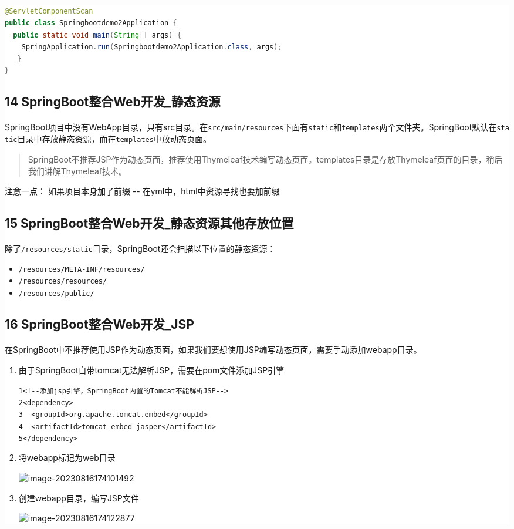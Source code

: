 ```java
@ServletComponentScan
public class Springbootdemo2Application {
  public static void main(String[] args) {             
    SpringApplication.run(Springbootdemo2Application.class, args);
   }
}

```



## 14 SpringBoot整合Web开发_静态资源

SpringBoot项目中没有WebApp目录，只有src目录。在`src/main/resources`下面有`static`和`templates`两个文件夹。SpringBoot默认在`static`目录中存放静态资源，而在`templates`中放动态页面。

> SpringBoot不推荐JSP作为动态页面，推荐使用Thymeleaf技术编写动态页面。templates目录是存放Thymeleaf页面的目录，稍后我们讲解Thymeleaf技术。



注意一点： 如果项目本身加了前缀 -- 在yml中，html中资源寻找也要加前缀







## 15 SpringBoot整合Web开发_静态资源其他存放位置

除了`/resources/static`目录，SpringBoot还会扫描以下位置的静态资源：

- `/resources/META‐INF/resources/`
- `/resources/resources/`
- `/resources/public/`



## 16 SpringBoot整合Web开发_JSP

在SpringBoot中不推荐使用JSP作为动态页面，如果我们要想使用JSP编写动态页面，需要手动添加webapp目录。

1. 由于SpringBoot自带tomcat无法解析JSP，需要在pom文件添加JSP引擎

   ```
   1<!--添加jsp引擎，SpringBoot内置的Tomcat不能解析JSP-->
   2<dependency>
   3  <groupId>org.apache.tomcat.embed</groupId>
   4  <artifactId>tomcat-embed-jasper</artifactId>
   5</dependency>
   ```

2. 将webapp标记为web目录

   ![image-20230816174101492](https://i-blog.csdnimg.cn/img_convert/15e568425b0c3c2645b25413832960fd.png)

3. 创建webapp目录，编写JSP文件

   ![image-20230816174122877](https://i-blog.csdnimg.cn/img_convert/949ae32a6b456046bf55c3296edc4e7b.png)
